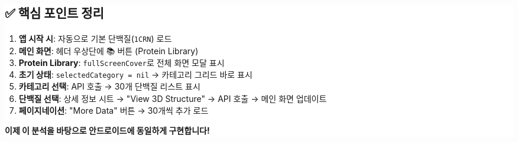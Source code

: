
## ✅ **핵심 포인트 정리**

1. **앱 시작 시**: 자동으로 기본 단백질(`1CRN`) 로드
2. **메인 화면**: 헤더 우상단에 📚 버튼 (Protein Library)
3. **Protein Library**: `fullScreenCover`로 전체 화면 모달 표시
4. **초기 상태**: `selectedCategory = nil` → 카테고리 그리드 바로 표시
5. **카테고리 선택**: API 호출 → 30개 단백질 리스트 표시
6. **단백질 선택**: 상세 정보 시트 → "View 3D Structure" → API 호출 → 메인 화면 업데이트
7. **페이지네이션**: "More Data" 버튼 → 30개씩 추가 로드

**이제 이 분석을 바탕으로 안드로이드에 동일하게 구현합니다!**

